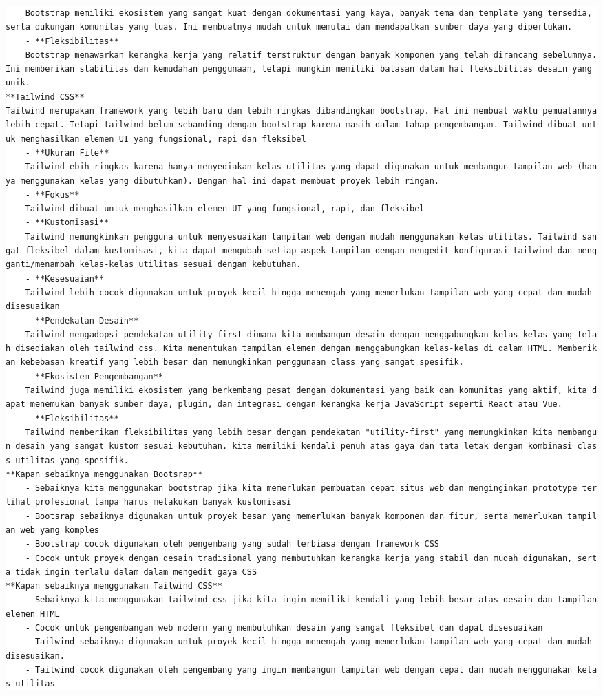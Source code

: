         Bootstrap memiliki ekosistem yang sangat kuat dengan dokumentasi yang kaya, banyak tema dan template yang tersedia, serta dukungan komunitas yang luas. Ini membuatnya mudah untuk memulai dan mendapatkan sumber daya yang diperlukan.
        - **Fleksibilitas**
        Bootstrap menawarkan kerangka kerja yang relatif terstruktur dengan banyak komponen yang telah dirancang sebelumnya. Ini memberikan stabilitas dan kemudahan penggunaan, tetapi mungkin memiliki batasan dalam hal fleksibilitas desain yang unik.
    **Tailwind CSS**
    Tailwind merupakan framework yang lebih baru dan lebih ringkas dibandingkan bootstrap. Hal ini membuat waktu pemuatannya lebih cepat. Tetapi tailwind belum sebanding dengan bootstrap karena masih dalam tahap pengembangan. Tailwind dibuat untuk menghasilkan elemen UI yang fungsional, rapi dan fleksibel
        - **Ukuran File**
        Tailwind ebih ringkas karena hanya menyediakan kelas utilitas yang dapat digunakan untuk membangun tampilan web (hanya menggunakan kelas yang dibutuhkan). Dengan hal ini dapat membuat proyek lebih ringan. 
        - **Fokus**
        Tailwind dibuat untuk menghasilkan elemen UI yang fungsional, rapi, dan fleksibel
        - **Kustomisasi**
        Tailwind memungkinkan pengguna untuk menyesuaikan tampilan web dengan mudah menggunakan kelas utilitas. Tailwind sangat fleksibel dalam kustomisasi, kita dapat mengubah setiap aspek tampilan dengan mengedit konfigurasi tailwind dan mengganti/menambah kelas-kelas utilitas sesuai dengan kebutuhan.
        - **Kesesuaian**
        Tailwind lebih cocok digunakan untuk proyek kecil hingga menengah yang memerlukan tampilan web yang cepat dan mudah disesuaikan
        - **Pendekatan Desain**
        Tailwind mengadopsi pendekatan utility-first dimana kita membangun desain dengan menggabungkan kelas-kelas yang telah disediakan oleh tailwind css. Kita menentukan tampilan elemen dengan menggabungkan kelas-kelas di dalam HTML. Memberikan kebebasan kreatif yang lebih besar dan memungkinkan penggunaan class yang sangat spesifik.
        - **Ekosistem Pengembangan**
        Tailwind juga memiliki ekosistem yang berkembang pesat dengan dokumentasi yang baik dan komunitas yang aktif, kita dapat menemukan banyak sumber daya, plugin, dan integrasi dengan kerangka kerja JavaScript seperti React atau Vue.
        - **Fleksibilitas**
        Tailwind memberikan fleksibilitas yang lebih besar dengan pendekatan "utility-first" yang memungkinkan kita membangun desain yang sangat kustom sesuai kebutuhan. kita memiliki kendali penuh atas gaya dan tata letak dengan kombinasi class utilitas yang spesifik.
    **Kapan sebaiknya menggunakan Bootsrap**
        - Sebaiknya kita menggunakan bootstrap jika kita memerlukan pembuatan cepat situs web dan menginginkan prototype terlihat profesional tanpa harus melakukan banyak kustomisasi
        - Bootsrap sebaiknya digunakan untuk proyek besar yang memerlukan banyak komponen dan fitur, serta memerlukan tampilan web yang komples
        - Bootstrap cocok digunakan oleh pengembang yang sudah terbiasa dengan framework CSS
        - Cocok untuk proyek dengan desain tradisional yang membutuhkan kerangka kerja yang stabil dan mudah digunakan, serta tidak ingin terlalu dalam dalam mengedit gaya CSS
    **Kapan sebaiknya menggunakan Tailwind CSS**
        - Sebaiknya kita menggunakan tailwind css jika kita ingin memiliki kendali yang lebih besar atas desain dan tampilan elemen HTML
        - Cocok untuk pengembangan web modern yang membutuhkan desain yang sangat fleksibel dan dapat disesuaikan
        - Tailwind sebaiknya digunakan untuk proyek kecil hingga menengah yang memerlukan tampilan web yang cepat dan mudah disesuaikan. 
        - Tailwind cocok digunakan oleh pengembang yang ingin membangun tampilan web dengan cepat dan mudah menggunakan kelas utilitas
